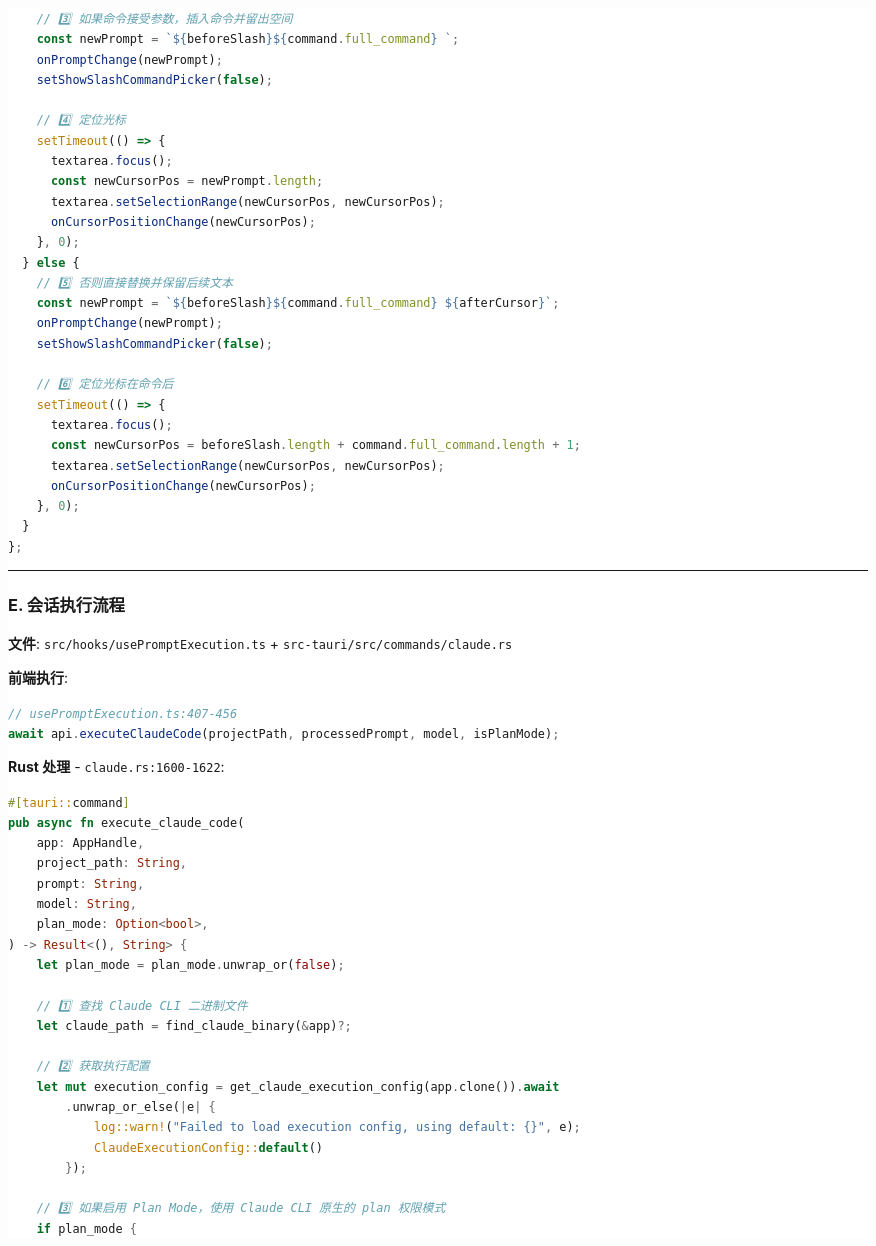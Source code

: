 ```typescript
    // 3️⃣ 如果命令接受参数，插入命令并留出空间
    const newPrompt = `${beforeSlash}${command.full_command} `;
    onPromptChange(newPrompt);
    setShowSlashCommandPicker(false);

    // 4️⃣ 定位光标
    setTimeout(() => {
      textarea.focus();
      const newCursorPos = newPrompt.length;
      textarea.setSelectionRange(newCursorPos, newCursorPos);
      onCursorPositionChange(newCursorPos);
    }, 0);
  } else {
    // 5️⃣ 否则直接替换并保留后续文本
    const newPrompt = `${beforeSlash}${command.full_command} ${afterCursor}`;
    onPromptChange(newPrompt);
    setShowSlashCommandPicker(false);

    // 6️⃣ 定位光标在命令后
    setTimeout(() => {
      textarea.focus();
      const newCursorPos = beforeSlash.length + command.full_command.length + 1;
      textarea.setSelectionRange(newCursorPos, newCursorPos);
      onCursorPositionChange(newCursorPos);
    }, 0);
  }
};
```

---

### E. 会话执行流程

**文件**: `src/hooks/usePromptExecution.ts` + `src-tauri/src/commands/claude.rs`

**前端执行**:
```typescript
// usePromptExecution.ts:407-456
await api.executeClaudeCode(projectPath, processedPrompt, model, isPlanMode);
```

**Rust 处理** - `claude.rs:1600-1622`:
```rust
#[tauri::command]
pub async fn execute_claude_code(
    app: AppHandle,
    project_path: String,
    prompt: String,
    model: String,
    plan_mode: Option<bool>,
) -> Result<(), String> {
    let plan_mode = plan_mode.unwrap_or(false);

    // 1️⃣ 查找 Claude CLI 二进制文件
    let claude_path = find_claude_binary(&app)?;

    // 2️⃣ 获取执行配置
    let mut execution_config = get_claude_execution_config(app.clone()).await
        .unwrap_or_else(|e| {
            log::warn!("Failed to load execution config, using default: {}", e);
            ClaudeExecutionConfig::default()
        });

    // 3️⃣ 如果启用 Plan Mode，使用 Claude CLI 原生的 plan 权限模式
    if plan_mode {
```